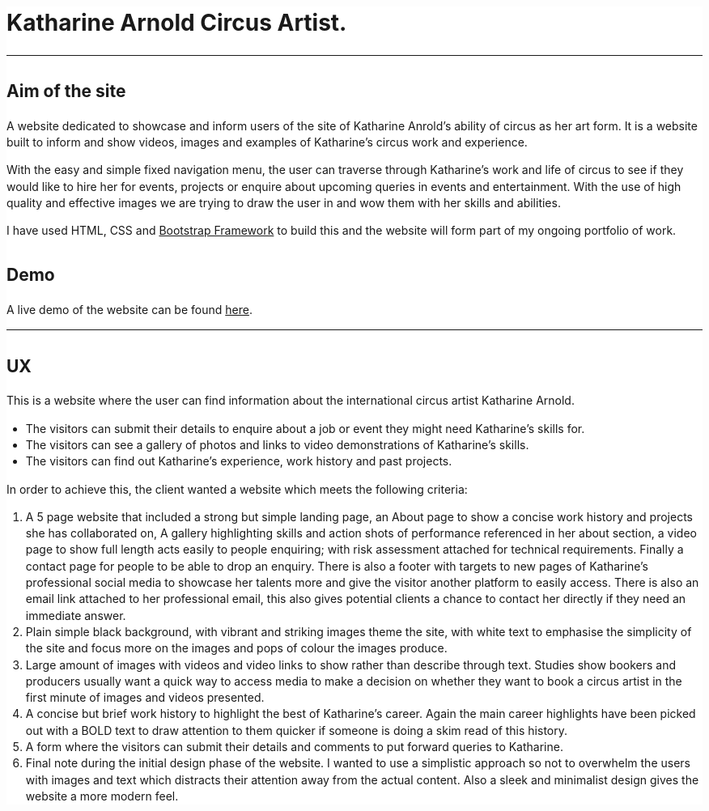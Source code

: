 # Katharine Arnold Circus Artist.

---

## Aim of the site

A website dedicated to showcase and inform users of the site of Katharine Anrold’s ability of circus as her art form. It is a website built to inform and show videos, images and examples of Katharine’s circus work and experience.

With the easy and simple fixed navigation menu, the user can traverse through Katharine’s work and life of circus to see if they would like to hire her for events, projects or enquire about upcoming queries in events and entertainment. With the use of high quality and effective images we are trying to draw the user in and wow them with her skills and abilities.

I have used HTML, CSS and [Bootstrap Framework](https://getbootstrap.com/) to build this and the website will form part of my ongoing portfolio of work.
 


## Demo

A live demo of the website can be found [here]( https://github.com/Michaelstanden/Circus-Superstar-Katherine-Arnold).

---

## UX

This is a website where the user can find information about the international circus artist Katharine Arnold.

* The visitors can submit their details to enquire about a job or event they might need Katharine’s skills for.
* The visitors can see a gallery of photos and links to video demonstrations of Katharine’s skills.
* The visitors can find out Katharine’s experience, work history and past projects.

In order to achieve this, the client wanted a website which meets the following criteria:

1. A 5 page website that included a strong but simple landing page, an About page to show a concise work history and projects she has collaborated on, A gallery highlighting skills and action shots of performance referenced in her about section, a video page to show full length acts easily to people enquiring; with risk assessment attached for technical requirements. Finally a contact page for people to be able to drop an enquiry. There is also a footer with targets to new pages of Katharine’s professional social media to showcase her talents more and give the visitor another platform to easily access. There is also an email link attached to her professional email, this also gives potential clients a chance to contact her directly if they need an immediate answer.
2. Plain simple black background, with vibrant and striking images theme the site, with white text to emphasise the simplicity of the site and focus more on the images and pops of colour the images produce.
3. Large amount of images with videos and video links to show rather than describe through text. Studies show bookers and producers usually want a quick way to access media to make a decision on whether they want to book a circus artist in the first minute of images and videos presented.
4. A concise but brief work history to highlight the best of Katharine’s career. Again the main career highlights have been picked out with a BOLD text to draw attention to them quicker if someone is doing a skim read of this history.
5. A form where the visitors can submit their details and comments to put forward queries to Katharine.
6. Final note during the initial design phase of the website. I wanted to use a simplistic approach so not to overwhelm the users with images and text which distracts their attention away from the actual content.
  Also a sleek and minimalist design gives the website a more modern feel.
